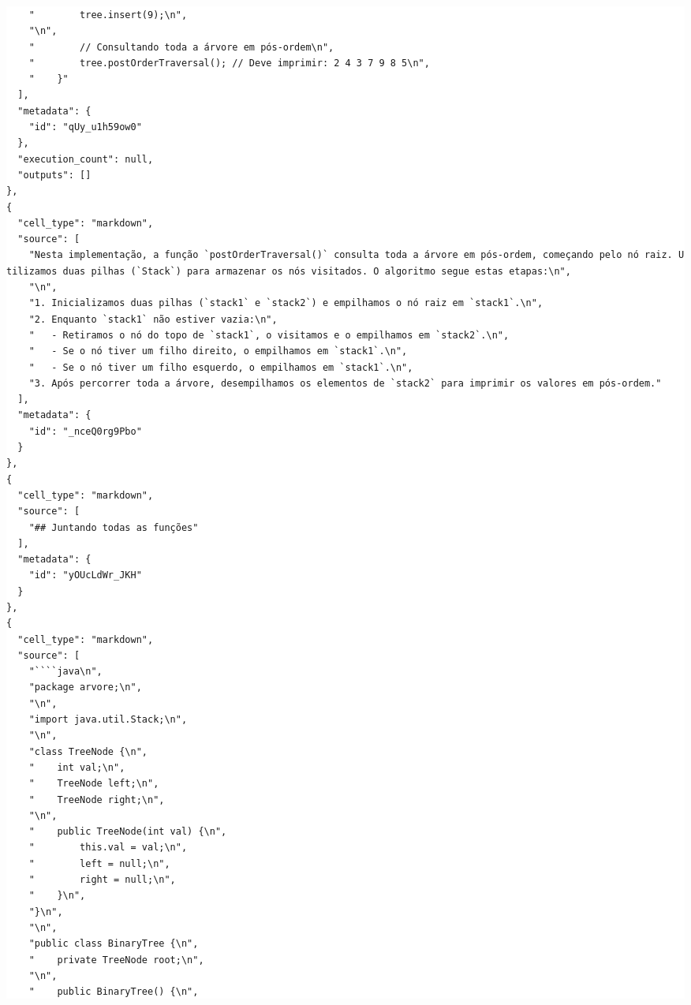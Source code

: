         "        tree.insert(9);\n",
        "\n",
        "        // Consultando toda a árvore em pós-ordem\n",
        "        tree.postOrderTraversal(); // Deve imprimir: 2 4 3 7 9 8 5\n",
        "    }"
      ],
      "metadata": {
        "id": "qUy_u1h59ow0"
      },
      "execution_count": null,
      "outputs": []
    },
    {
      "cell_type": "markdown",
      "source": [
        "Nesta implementação, a função `postOrderTraversal()` consulta toda a árvore em pós-ordem, começando pelo nó raiz. Utilizamos duas pilhas (`Stack`) para armazenar os nós visitados. O algoritmo segue estas etapas:\n",
        "\n",
        "1. Inicializamos duas pilhas (`stack1` e `stack2`) e empilhamos o nó raiz em `stack1`.\n",
        "2. Enquanto `stack1` não estiver vazia:\n",
        "   - Retiramos o nó do topo de `stack1`, o visitamos e o empilhamos em `stack2`.\n",
        "   - Se o nó tiver um filho direito, o empilhamos em `stack1`.\n",
        "   - Se o nó tiver um filho esquerdo, o empilhamos em `stack1`.\n",
        "3. Após percorrer toda a árvore, desempilhamos os elementos de `stack2` para imprimir os valores em pós-ordem."
      ],
      "metadata": {
        "id": "_nceQ0rg9Pbo"
      }
    },
    {
      "cell_type": "markdown",
      "source": [
        "## Juntando todas as funções"
      ],
      "metadata": {
        "id": "yOUcLdWr_JKH"
      }
    },
    {
      "cell_type": "markdown",
      "source": [
        "````java\n",
        "package arvore;\n",
        "\n",
        "import java.util.Stack;\n",
        "\n",
        "class TreeNode {\n",
        "    int val;\n",
        "    TreeNode left;\n",
        "    TreeNode right;\n",
        "\n",
        "    public TreeNode(int val) {\n",
        "        this.val = val;\n",
        "        left = null;\n",
        "        right = null;\n",
        "    }\n",
        "}\n",
        "\n",
        "public class BinaryTree {\n",
        "    private TreeNode root;\n",
        "\n",
        "    public BinaryTree() {\n",